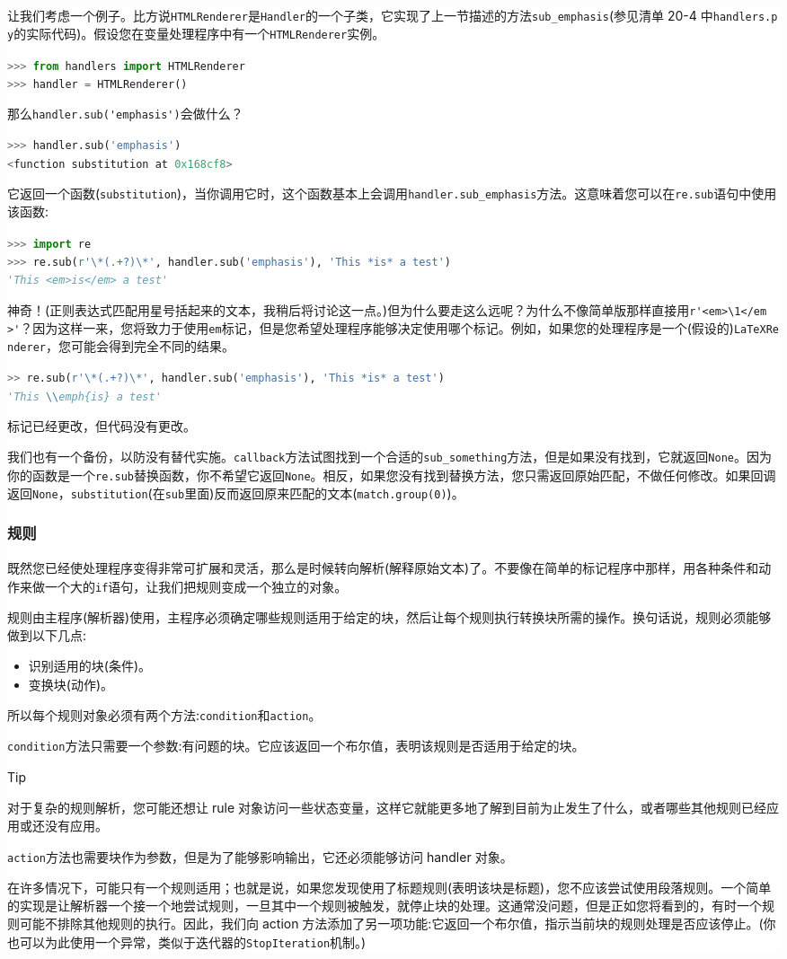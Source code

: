 让我们考虑一个例子。比方说`HTMLRenderer`是`Handler`的一个子类，它实现了上一节描述的方法`sub_emphasis`(参见清单 20-4 中`handlers.py`的实际代码)。假设您在变量处理程序中有一个`HTMLRenderer`实例。

```py
>>> from handlers import HTMLRenderer
>>> handler = HTMLRenderer()

```

那么`handler.sub('emphasis')`会做什么？

```py
>>> handler.sub('emphasis')
<function substitution at 0x168cf8>

```

它返回一个函数(`substitution`)，当你调用它时，这个函数基本上会调用`handler.sub_emphasis`方法。这意味着您可以在`re.sub`语句中使用该函数:

```py
>>> import re
>>> re.sub(r'\*(.+?)\*', handler.sub('emphasis'), 'This *is* a test')
'This <em>is</em> a test'

```

神奇！(正则表达式匹配用星号括起来的文本，我稍后将讨论这一点。)但为什么要走这么远呢？为什么不像简单版那样直接用`r'<em>\1</em>'`？因为这样一来，您将致力于使用`em`标记，但是您希望处理程序能够决定使用哪个标记。例如，如果您的处理程序是一个(假设的)`LaTeXRenderer`，您可能会得到完全不同的结果。

```py
>> re.sub(r'\*(.+?)\*', handler.sub('emphasis'), 'This *is* a test')
'This \\emph{is} a test'

```

标记已经更改，但代码没有更改。

我们也有一个备份，以防没有替代实施。`callback`方法试图找到一个合适的`sub_something`方法，但是如果没有找到，它就返回`None`。因为你的函数是一个`re.sub`替换函数，你不希望它返回`None`。相反，如果您没有找到替换方法，您只需返回原始匹配，不做任何修改。如果回调返回`None`，`substitution`(在`sub`里面)反而返回原来匹配的文本(`match.group(0)`)。

### 规则

既然您已经使处理程序变得非常可扩展和灵活，那么是时候转向解析(解释原始文本)了。不要像在简单的标记程序中那样，用各种条件和动作来做一个大的`if`语句，让我们把规则变成一个独立的对象。

规则由主程序(解析器)使用，主程序必须确定哪些规则适用于给定的块，然后让每个规则执行转换块所需的操作。换句话说，规则必须能够做到以下几点:

*   识别适用的块(条件)。
*   变换块(动作)。

所以每个规则对象必须有两个方法:`condition`和`action`。

`condition`方法只需要一个参数:有问题的块。它应该返回一个布尔值，表明该规则是否适用于给定的块。

Tip

对于复杂的规则解析，您可能还想让 rule 对象访问一些状态变量，这样它就能更多地了解到目前为止发生了什么，或者哪些其他规则已经应用或还没有应用。

`action`方法也需要块作为参数，但是为了能够影响输出，它还必须能够访问 handler 对象。

在许多情况下，可能只有一个规则适用；也就是说，如果您发现使用了标题规则(表明该块是标题)，您不应该尝试使用段落规则。一个简单的实现是让解析器一个接一个地尝试规则，一旦其中一个规则被触发，就停止块的处理。这通常没问题，但是正如您将看到的，有时一个规则可能不排除其他规则的执行。因此，我们向 action 方法添加了另一项功能:它返回一个布尔值，指示当前块的规则处理是否应该停止。(你也可以为此使用一个异常，类似于迭代器的`StopIteration`机制。)
